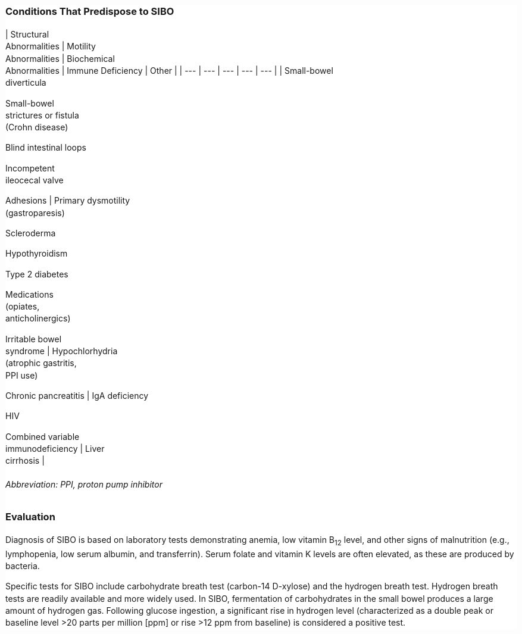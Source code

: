 ### Conditions That Predispose to SIBO

| Structural  
Abnormalities | Motility  
Abnormalities | Biochemical  
Abnormalities | Immune Deficiency | Other |
| --- | --- | --- | --- | --- |
| Small-bowel  
diverticula  
  
Small-bowel  
strictures or fistula  
(Crohn disease)  
  
Blind intestinal loops  
  
Incompetent  
ileocecal valve  
  
Adhesions | Primary dysmotility  
(gastroparesis)  
  
Scleroderma  
  
Hypothyroidism  
  
Type 2 diabetes  
  
Medications  
(opiates,  
anticholinergics)  
  
Irritable bowel  
syndrome | Hypochlorhydria  
(atrophic gastritis,  
PPI use)  
  
Chronic pancreatitis | IgA deficiency  
  
HIV  
  
Combined variable  
immunodeficiency | Liver  
cirrhosis |

###### Abbreviation: PPI, proton pump inhibitor

### Evaluation

Diagnosis of SIBO is based on laboratory tests demonstrating anemia, low vitamin B<sub>12</sub> level, and other signs of malnutrition (e.g., lymphopenia, low serum albumin, and transferrin). Serum folate and vitamin K levels are often elevated, as these are produced by bacteria.

Specific tests for SIBO include carbohydrate breath test (carbon-14 D-xylose) and the hydrogen breath test. Hydrogen breath tests are readily available and more widely used. In SIBO, fermentation of carbohydrates in the small bowel produces a large amount of hydrogen gas. Following glucose ingestion, a significant rise in hydrogen level (characterized as a double peak or baseline level >20 parts per million [ppm] or rise >12 ppm from baseline) is considered a positive test.
